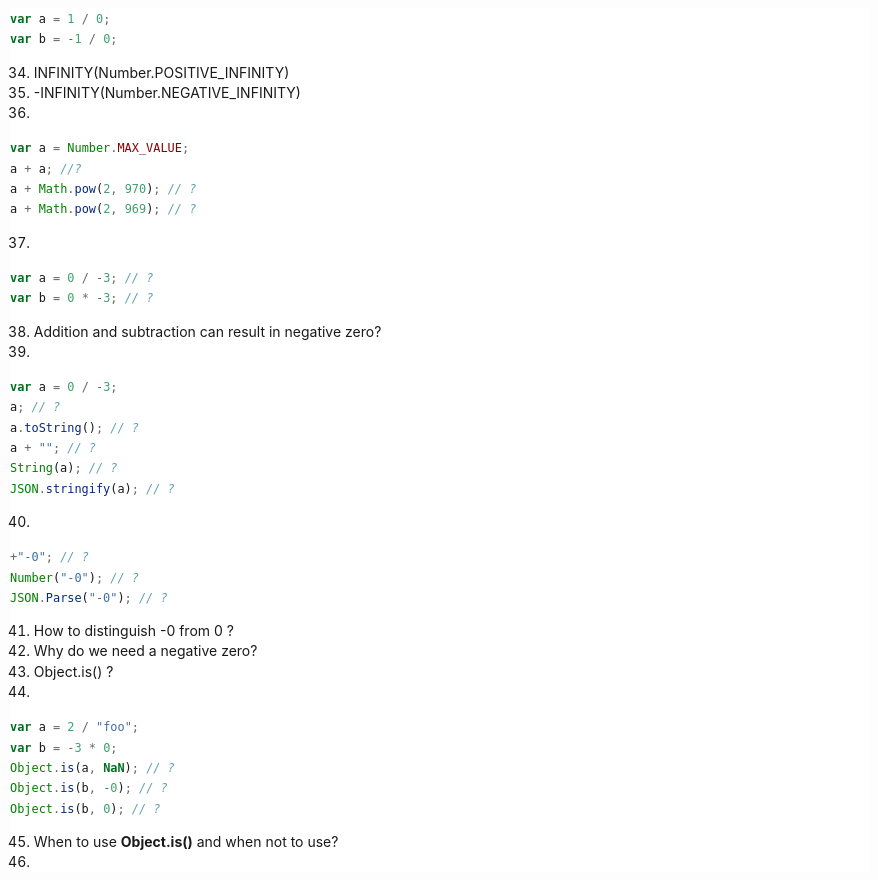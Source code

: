 ```javascript
var a = 1 / 0;
var b = -1 / 0;
```

34. INFINITY(Number.POSITIVE_INFINITY)
35. -INFINITY(Number.NEGATIVE_INFINITY)
36.

```javascript
var a = Number.MAX_VALUE;
a + a; //?
a + Math.pow(2, 970); // ?
a + Math.pow(2, 969); // ?
```

37.

```javascript
var a = 0 / -3; // ?
var b = 0 * -3; // ?
```

38. Addition and subtraction can result in negative zero?
39.

```javascript
var a = 0 / -3;
a; // ?
a.toString(); // ?
a + ""; // ?
String(a); // ?
JSON.stringify(a); // ?
```

40.

```javascript
+"-0"; // ?
Number("-0"); // ?
JSON.Parse("-0"); // ?
```

41. How to distinguish -0 from 0 ?
42. Why do we need a negative zero?
43. Object.is() ?
44.

```javascript
var a = 2 / "foo";
var b = -3 * 0;
Object.is(a, NaN); // ?
Object.is(b, -0); // ?
Object.is(b, 0); // ?
```

45. When to use **Object.is()** and when not to use?
46.
